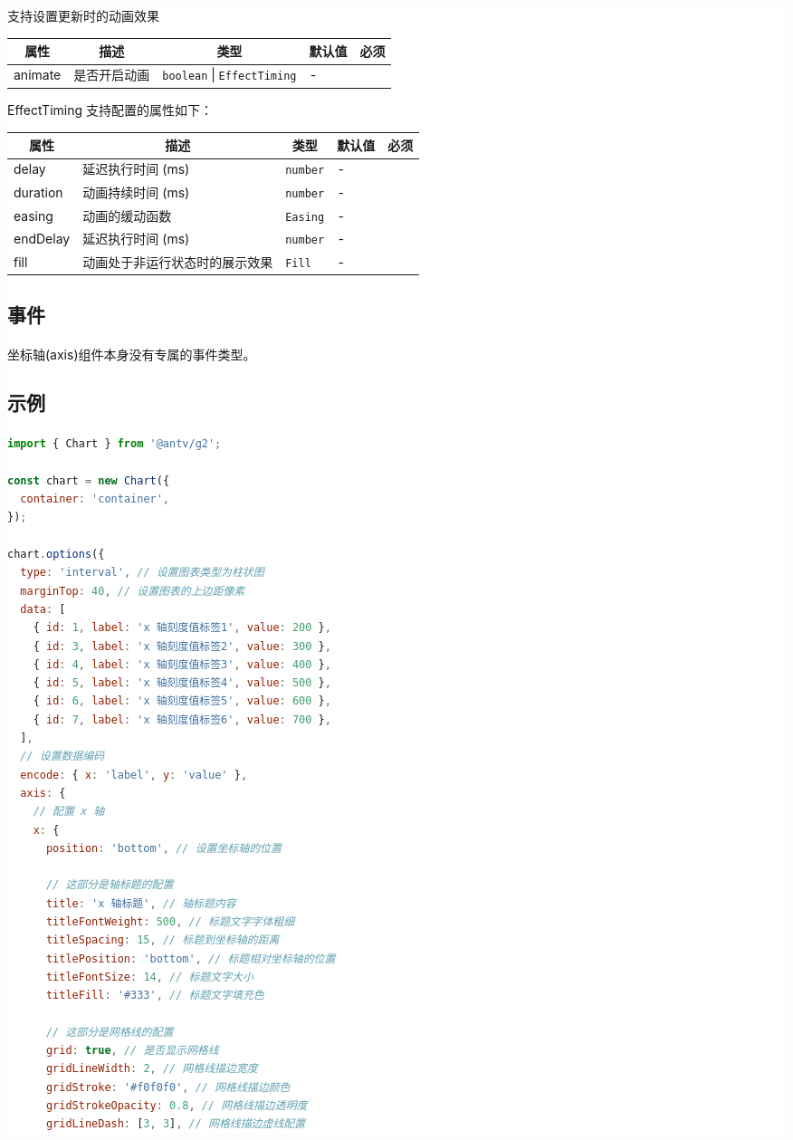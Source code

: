 支持设置更新时的动画效果

| 属性    | 描述         | 类型                            | 默认值 | 必须 |
| ------- | ------------ | ------------------------------- | ------ | ---- |
| animate | 是否开启动画 | `boolean` &#124; `EffectTiming` | -      |      |

EffectTiming 支持配置的属性如下：

| 属性     | 描述                           | 类型     | 默认值 | 必须 |
| -------- | ------------------------------ | -------- | ------ | ---- |
| delay    | 延迟执行时间 (ms)              | `number` | -      |      |
| duration | 动画持续时间 (ms)              | `number` | -      |      |
| easing   | 动画的缓动函数                 | `Easing` | -      |      |
| endDelay | 延迟执行时间 (ms)              | `number` | -      |      |
| fill     | 动画处于非运行状态时的展示效果 | `Fill`   | -      |      |

## 事件

坐标轴(axis)组件本身没有专属的事件类型。

## 示例

```js | ob { inject: true }
import { Chart } from '@antv/g2';

const chart = new Chart({
  container: 'container',
});

chart.options({
  type: 'interval', // 设置图表类型为柱状图
  marginTop: 40, // 设置图表的上边距像素
  data: [
    { id: 1, label: 'x 轴刻度值标签1', value: 200 },
    { id: 3, label: 'x 轴刻度值标签2', value: 300 },
    { id: 4, label: 'x 轴刻度值标签3', value: 400 },
    { id: 5, label: 'x 轴刻度值标签4', value: 500 },
    { id: 6, label: 'x 轴刻度值标签5', value: 600 },
    { id: 7, label: 'x 轴刻度值标签6', value: 700 },
  ],
  // 设置数据编码
  encode: { x: 'label', y: 'value' },
  axis: {
    // 配置 x 轴
    x: {
      position: 'bottom', // 设置坐标轴的位置

      // 这部分是轴标题的配置
      title: 'x 轴标题', // 轴标题内容
      titleFontWeight: 500, // 标题文字字体粗细
      titleSpacing: 15, // 标题到坐标轴的距离
      titlePosition: 'bottom', // 标题相对坐标轴的位置
      titleFontSize: 14, // 标题文字大小
      titleFill: '#333', // 标题文字填充色

      // 这部分是网格线的配置
      grid: true, // 是否显示网格线
      gridLineWidth: 2, // 网格线描边宽度
      gridStroke: '#f0f0f0', // 网格线描边颜色
      gridStrokeOpacity: 0.8, // 网格线描边透明度
      gridLineDash: [3, 3], // 网格线描边虚线配置
```